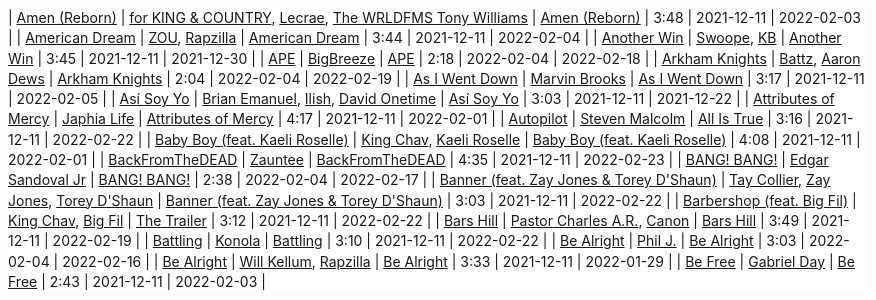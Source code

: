 | [Amen \(Reborn\)](https://open.spotify.com/track/5LOmYKKXSkAeB4m2YsDJrI) | [for KING & COUNTRY](https://open.spotify.com/artist/3sDbKMebVH2VYcRSl7u1VC), [Lecrae](https://open.spotify.com/artist/1CFCsEqKrCyvAFKOATQHiW), [The WRLDFMS Tony Williams](https://open.spotify.com/artist/6TTVdg5UOUHsyiYPHgxLaq) | [Amen \(Reborn\)](https://open.spotify.com/album/3VQRE9ywA7eeY6QsO6U0tL) | 3:48 | 2021-12-11 | 2022-02-03 |
| [American Dream](https://open.spotify.com/track/7BwJOZ2Ary4xDoCLvFCwdq) | [ZOU](https://open.spotify.com/artist/0p8iLYWR8cuT4AovbkPIxu), [Rapzilla](https://open.spotify.com/artist/2fWSzxY0pvctdhX3Vk2Fav) | [American Dream](https://open.spotify.com/album/2YqQBVDF33ay9yO430MFCw) | 3:44 | 2021-12-11 | 2022-02-04 |
| [Another Win](https://open.spotify.com/track/7sLlmRNA9DoY4Ijrl6jbzY) | [Swoope](https://open.spotify.com/artist/78ZdtwvDD5zTElro6EGkcU), [KB](https://open.spotify.com/artist/77IKXFvO7SpWrq8hflrUXc) | [Another Win](https://open.spotify.com/album/7veYjJEJdSVMaxU9NBIObU) | 3:45 | 2021-12-11 | 2021-12-30 |
| [APE](https://open.spotify.com/track/6biYl3uPDFMNT2LjAOnRcB) | [BigBreeze](https://open.spotify.com/artist/7wrWSJHfACjw7s7gYXOXTt) | [APE](https://open.spotify.com/album/3BuxeKik75Jy5xxW48yBup) | 2:18 | 2022-02-04 | 2022-02-18 |
| [Arkham Knights](https://open.spotify.com/track/496wHo6mVBqAYMQzIzwXO9) | [Battz](https://open.spotify.com/artist/1l528yNr0Jpv2dqg4r06kI), [Aaron Dews](https://open.spotify.com/artist/2cIxw4tBc2NKGqW93irPOE) | [Arkham Knights](https://open.spotify.com/album/5z4GiYdGuW3Ghs7ceJHWw4) | 2:04 | 2022-02-04 | 2022-02-19 |
| [As I Went Down](https://open.spotify.com/track/0snyCglbmJqRxzuQBubLID) | [Marvin Brooks](https://open.spotify.com/artist/2sAw6jGqa4He0kki8mXmU6) | [As I Went Down](https://open.spotify.com/album/2TqWzf1pmOKppcCysFqEFV) | 3:17 | 2021-12-11 | 2022-02-05 |
| [Así Soy Yo](https://open.spotify.com/track/2rbp016djmyp0ascTmVGAp) | [Brian Emanuel](https://open.spotify.com/artist/2rGOuVnVe5uEfINc2qxWOJ), [Ilish](https://open.spotify.com/artist/0k9MEyUMyo7Tx0F1C1cnCi), [David Onetime](https://open.spotify.com/artist/7t6Zq5gbFkWE2UDGjeyf6f) | [Así Soy Yo](https://open.spotify.com/album/5lTqwSIVBbiuYWWnAAcwH9) | 3:03 | 2021-12-11 | 2021-12-22 |
| [Attributes of Mercy](https://open.spotify.com/track/4sZHFjBABsitGtUnjFdzxd) | [Japhia Life](https://open.spotify.com/artist/0pGmLUvpjAFvYVb6V24z8Z) | [Attributes of Mercy](https://open.spotify.com/album/0K5LKC8zfe44DuZkrJxc1o) | 4:17 | 2021-12-11 | 2022-02-01 |
| [Autopilot](https://open.spotify.com/track/6QsBP5ptf3kKdnGpuSqBir) | [Steven Malcolm](https://open.spotify.com/artist/5yqWHaDl8ZrYgeKANLyIv8) | [All Is True](https://open.spotify.com/album/4v9swPe8LPME9ZnXBGayXs) | 3:16 | 2021-12-11 | 2022-02-22 |
| [Baby Boy \(feat\. Kaeli Roselle\)](https://open.spotify.com/track/3nxipxyGXTIU2yHAJbBeZA) | [King Chav](https://open.spotify.com/artist/1e5ZIHiMERAHN9fsK3sdGt), [Kaeli Roselle](https://open.spotify.com/artist/6T0JCDK8e0MjyxHgQpI8VC) | [Baby Boy \(feat\. Kaeli Roselle\)](https://open.spotify.com/album/21xMITdxBTqGZEfiMxjEfp) | 4:08 | 2021-12-11 | 2022-02-01 |
| [BackFromTheDEAD](https://open.spotify.com/track/78C9EoGlquveRwSxGTMYWz) | [Zauntee](https://open.spotify.com/artist/7jyr9Co4MKL1iWML1G7vch) | [BackFromTheDEAD](https://open.spotify.com/album/1QLo8FSmf3uw0krewhQ4TU) | 4:35 | 2021-12-11 | 2022-02-23 |
| [BANG! BANG!](https://open.spotify.com/track/6vk8gF6WJJTQ4lmdfqRFXr) | [Edgar Sandoval Jr](https://open.spotify.com/artist/1Q8pPoJYMxI69UkONXODr4) | [BANG! BANG!](https://open.spotify.com/album/1TsUCH8sjDmB5XVgOsMb6W) | 2:38 | 2022-02-04 | 2022-02-17 |
| [Banner \(feat\. Zay Jones & Torey D'Shaun\)](https://open.spotify.com/track/7K1u44U0085H0hu2BbPxbI) | [Tay Collier](https://open.spotify.com/artist/6txcB8i7aBRxOhs8Psyvvk), [Zay Jones](https://open.spotify.com/artist/0E4tZUFpHURZ2NFqc2hluK), [Torey D'Shaun](https://open.spotify.com/artist/78DvQP3rczGqfgEiLfFnCD) | [Banner \(feat\. Zay Jones & Torey D'Shaun\)](https://open.spotify.com/album/43QDVMXACG2khCZNFGlgOP) | 3:03 | 2021-12-11 | 2022-02-22 |
| [Barbershop \(feat\. Big Fil\)](https://open.spotify.com/track/45CpcMVmo2BMUuVC3EMFLE) | [King Chav](https://open.spotify.com/artist/1e5ZIHiMERAHN9fsK3sdGt), [Big Fil](https://open.spotify.com/artist/3Z9WkQI6AWxDCHBFeA9FDF) | [The Trailer](https://open.spotify.com/album/2t17lDbzN9hM3WfbMvtGuf) | 3:12 | 2021-12-11 | 2022-02-22 |
| [Bars Hill](https://open.spotify.com/track/3aPzoTiciNzXuqCaqzFzLp) | [Pastor Charles A.R.](https://open.spotify.com/artist/6k6t8U8gfxooRFD6Vu6V0j), [Canon](https://open.spotify.com/artist/1dIjbaW9JTTQQ7ufrQnGsq) | [Bars Hill](https://open.spotify.com/album/52OyyBlbrfMS7dd2VyqHGE) | 3:49 | 2021-12-11 | 2022-02-19 |
| [Battling](https://open.spotify.com/track/6I0rujKTC8XN2KzQgxTWnP) | [Konola](https://open.spotify.com/artist/5OLzjUDB3C9y3LvyNefP8t) | [Battling](https://open.spotify.com/album/6P1TYnjzjAY2s2zks3lJwV) | 3:10 | 2021-12-11 | 2022-02-22 |
| [Be Alright](https://open.spotify.com/track/24gizZ8nh7OPwLtHZTStjg) | [Phil J.](https://open.spotify.com/artist/5D2KHBBywjO32ifLVWSci9) | [Be Alright](https://open.spotify.com/album/2J9i9CYYxan1YwC9Tt90v7) | 3:03 | 2022-02-04 | 2022-02-16 |
| [Be Alright](https://open.spotify.com/track/0LyJq2mLz19dyw5Akg6fAf) | [Will Kellum](https://open.spotify.com/artist/6Bkf6jGjP12SdXs9otgLJ1), [Rapzilla](https://open.spotify.com/artist/2fWSzxY0pvctdhX3Vk2Fav) | [Be Alright](https://open.spotify.com/album/6K2VJaM7WNjThZgtueZtbR) | 3:33 | 2021-12-11 | 2022-01-29 |
| [Be Free](https://open.spotify.com/track/2pwP92X4fpMnbvxvIU9cL7) | [Gabriel Day](https://open.spotify.com/artist/03QHwCv3kjVYnwkoizE86a) | [Be Free](https://open.spotify.com/album/2LGWv1V40v9OTDr30oQfib) | 2:43 | 2021-12-11 | 2022-02-03 |
